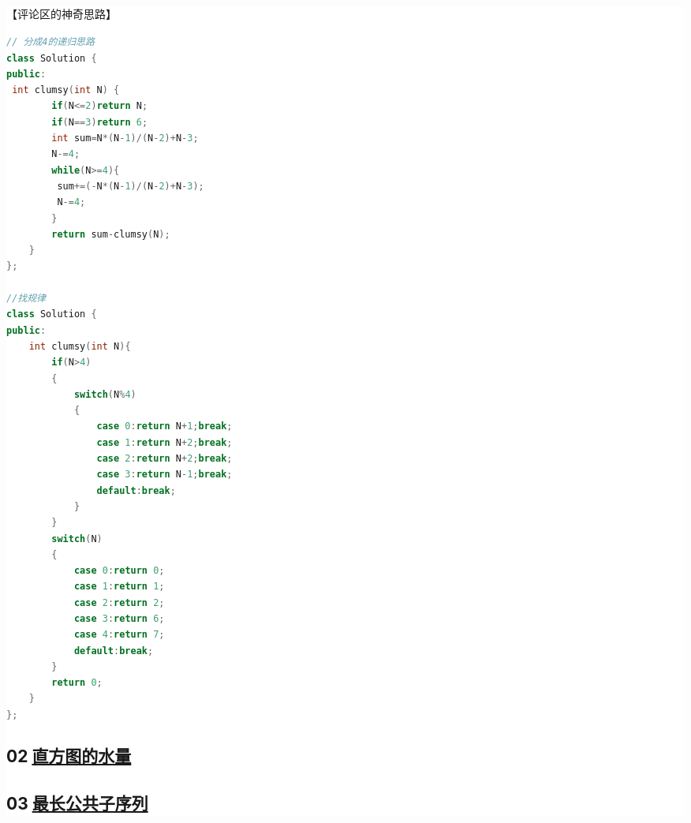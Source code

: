 【评论区的神奇思路】

```c++
// 分成4的递归思路
class Solution {
public:
 int clumsy(int N) {
        if(N<=2)return N;
        if(N==3)return 6;
        int sum=N*(N-1)/(N-2)+N-3;
        N-=4;
        while(N>=4){
         sum+=(-N*(N-1)/(N-2)+N-3);
         N-=4;
        }
        return sum-clumsy(N);
    }
};

//找规律
class Solution {
public:
    int clumsy(int N){
        if(N>4)
        {
            switch(N%4)
            {
                case 0:return N+1;break;
                case 1:return N+2;break;
                case 2:return N+2;break;
                case 3:return N-1;break;
                default:break;
            }
        }
        switch(N)
        {
            case 0:return 0;
            case 1:return 1;
            case 2:return 2;
            case 3:return 6;
            case 4:return 7;
            default:break;
        }
        return 0;
    }
};
```

## 02 [直方图的水量](https://leetcode-cn.com/problems/volume-of-histogram-lcci/)

## 03 [最长公共子序列](https://leetcode-cn.com/problems/longest-common-subsequence/)
